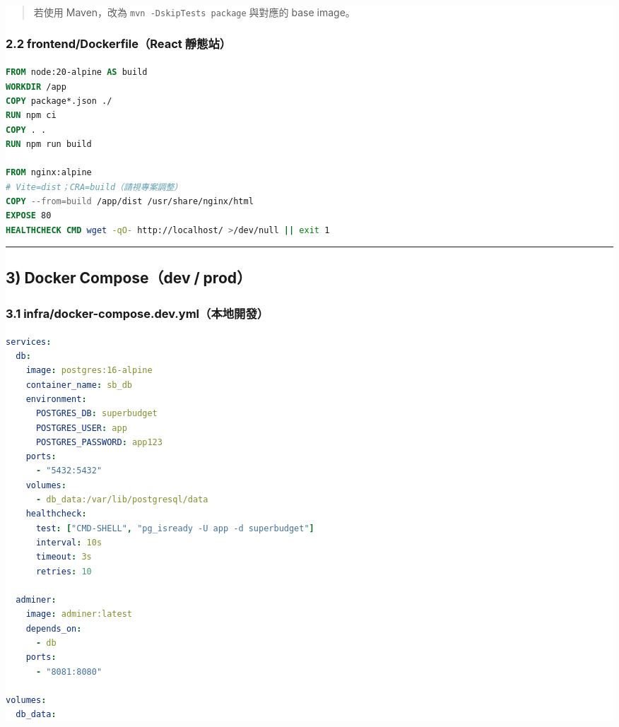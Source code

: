 > 若使用 Maven，改為 `mvn -DskipTests package` 與對應的 base image。

### 2.2 frontend/Dockerfile（React 靜態站）

```dockerfile
FROM node:20-alpine AS build
WORKDIR /app
COPY package*.json ./
RUN npm ci
COPY . .
RUN npm run build

FROM nginx:alpine
# Vite=dist；CRA=build（請視專案調整）
COPY --from=build /app/dist /usr/share/nginx/html
EXPOSE 80
HEALTHCHECK CMD wget -qO- http://localhost/ >/dev/null || exit 1
```

---

## 3) Docker Compose（dev / prod）

### 3.1 infra/docker-compose.dev.yml（本地開發）

```yaml
services:
  db:
    image: postgres:16-alpine
    container_name: sb_db
    environment:
      POSTGRES_DB: superbudget
      POSTGRES_USER: app
      POSTGRES_PASSWORD: app123
    ports:
      - "5432:5432"
    volumes:
      - db_data:/var/lib/postgresql/data
    healthcheck:
      test: ["CMD-SHELL", "pg_isready -U app -d superbudget"]
      interval: 10s
      timeout: 3s
      retries: 10

  adminer:
    image: adminer:latest
    depends_on:
      - db
    ports:
      - "8081:8080"

volumes:
  db_data:
```
